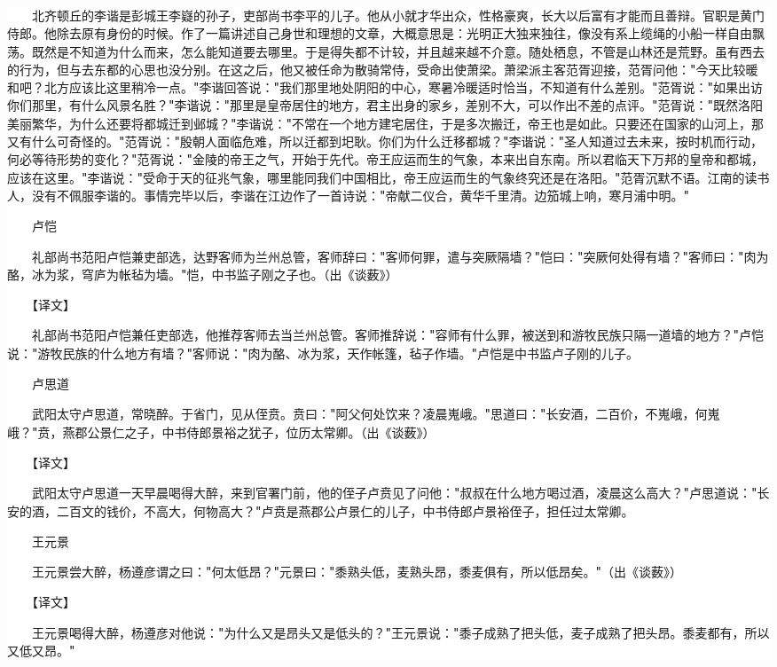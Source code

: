 
　　北齐顿丘的李谐是彭城王李嶷的孙子，吏部尚书李平的儿子。他从小就才华出众，性格豪爽，长大以后富有才能而且善辩。官职是黄门侍郎。他除去原有身份的时候。作了一篇讲述自己身世和理想的文章，大概意思是：光明正大独来独往，像没有系上缆绳的小船一样自由飘荡。既然是不知道为什么而来，怎么能知道要去哪里。于是得失都不计较，并且越来越不介意。随处栖息，不管是山林还是荒野。虽有西去的行为，但与去东都的心思也没分别。在这之后，他又被任命为散骑常侍，受命出使萧梁。萧梁派主客范胥迎接，范胥问他："今天比较暖和吧？北方应该比这里稍冷一点。"李谐回答说："我们那里地处阴阳的中心，寒暑冷暖适时恰当，不知道有什么差别。"范胥说："如果出访你们那里，有什么风景名胜？"李谐说："那里是皇帝居住的地方，君主出身的家乡，差别不大，可以作出不差的点评。"范胥说："既然洛阳美丽繁华，为什么还要将都城迁到邺城？"李谐说："不常在一个地方建宅居住，于是多次搬迁，帝王也是如此。只要还在国家的山河上，那又有什么可奇怪的。"范胥说："殷朝人面临危难，所以迁都到圯耿。你们为什么迁移都城？"李谐说："圣人知道过去未来，按时机而行动，何必等待形势的变化？"范胥说："金陵的帝王之气，开始于先代。帝王应运而生的气象，本来出自东南。所以君临天下万邦的皇帝和都城，应该在这里。"李谐说："受命于天的征兆气象，哪里能同我们中国相比，帝王应运而生的气象终究还是在洛阳。"范胥沉默不语。江南的读书人，没有不佩服李谐的。事情完毕以后，李谐在江边作了一首诗说："帝献二仪合，黄华千里清。边笳城上响，寒月浦中明。"

 

　　卢恺　　

 

　　礼部尚书范阳卢恺兼吏部选，达野客师为兰州总管，客师辞曰："客师何罪，遣与突厥隔墙？"恺曰："突厥何处得有墙？"客师曰："肉为酪，冰为浆，穹庐为帐毡为墙。"恺，中书监子刚之子也。（出《谈薮》）

 

　　【译文】

 

　　礼部尚书范阳卢恺兼任吏部选，他推荐客师去当兰州总管。客师推辞说："容师有什么罪，被送到和游牧民族只隔一道墙的地方？"卢恺说："游牧民族的什么地方有墙？"客师说："肉为酪、冰为浆，天作帐篷，毡子作墙。"卢恺是中书监卢子刚的儿子。

 

　　卢思道　　

 

　　武阳太守卢思道，常晓醉。于省门，见从侄贲。贲曰："阿父何处饮来？凌晨嵬峨。"思道曰："长安酒，二百价，不嵬峨，何嵬峨？"贲，燕郡公景仁之子，中书侍郎景裕之犹子，位历太常卿。（出《谈薮》）

 

　　【译文】

 

　　武阳太守卢思道一天早晨喝得大醉，来到官署门前，他的侄子卢贲见了问他："叔叔在什么地方喝过酒，凌晨这么高大？"卢思道说："长安的酒，二百文的钱价，不高大，何物高大？"卢贲是燕郡公卢景仁的儿子，中书侍郎卢景裕侄子，担任过太常卿。

 

　　王元景　　

 

　　王元景尝大醉，杨遵彦谓之曰："何太低昂？"元景曰："黍熟头低，麦熟头昂，黍麦俱有，所以低昂矣。"（出《谈薮》）

 

　　【译文】

 

　　王元景喝得大醉，杨遵彦对他说："为什么又是昂头又是低头的？"王元景说："黍子成熟了把头低，麦子成熟了把头昂。黍麦都有，所以又低又昂。"